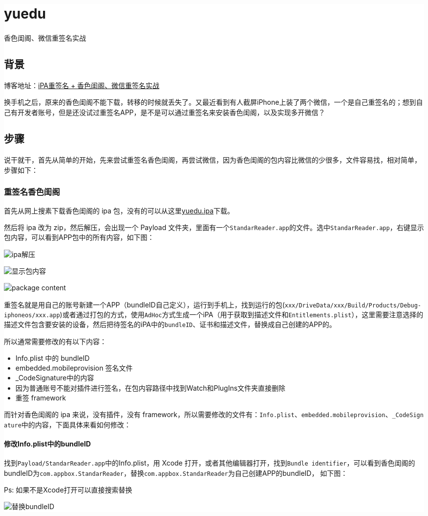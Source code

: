 # yuedu
香色闺阁、微信重签名实战

## 背景

博客地址：[iPA重签名 + 香色闺阁、微信重签名实战](https://morganwang.cn/2023/07/14/ipa%E9%87%8D%E7%AD%BE%E5%90%8D/#more)

换手机之后，原来的香色闺阁不能下载，转移的时候就丢失了。又最近看到有人截屏iPhone上装了两个微信，一个是自己重签名的；想到自己有开发者账号，但是还没试过重签名APP，是不是可以通过重签名来安装香色闺阁，以及实现多开微信？



## 步骤

说干就干，首先从简单的开始，先来尝试重签名香色闺阁，再尝试微信，因为香色闺阁的包内容比微信的少很多，文件容易找，相对简单，步骤如下：

### 重签名香色闺阁

首先从网上搜素下载香色闺阁的 ipa 包，没有的可以从这里[yuedu.ipa](https://github.com/mokong/yuedu/blob/main/original_iPA/yuedu.ipa)下载。

然后将 ipa 改为 zip，然后解压，会出现一个 Payload 文件夹，里面有一个`StandarReader.app`的文件。选中`StandarReader.app`，右键显示包内容，可以看到APP包中的所有内容，如下图：

![ipa解压](https://raw.githubusercontent.com/mokong/BlogImages/main/img/screenshot-20230714-174131.png)


![显示包内容](https://raw.githubusercontent.com/mokong/BlogImages/main/img/screenshot-20230714-174206.png)


![package content](https://raw.githubusercontent.com/mokong/BlogImages/main/img/screenshot-20230714-174305.png)

重签名就是用自己的账号新建一个APP（bundleID自己定义），运行到手机上，找到运行的包(`xxx/DriveData/xxx/Build/Products/Debug-iphoneos/xxx.app`)或者通过打包的方式，使用`AdHoc`方式生成一个iPA（用于获取到描述文件和`Entitlements.plist`），这里需要注意选择的描述文件包含要安装的设备，然后把待签名的iPA中的`bundleID`、证书和描述文件，替换成自己创建的APP的。

所以通常需要修改的有以下内容：
- Info.plist 中的 bundleID
- embedded.mobileprovision 签名文件
- _CodeSignature中的内容
- 因为普通账号不能对插件进行签名，在包内容路径中找到Watch和PlugIns文件夹直接删除
- 重签 framework

而针对香色闺阁的 ipa 来说，没有插件，没有 framework，所以需要修改的文件有：`Info.plist`、`embedded.mobileprovision`、`_CodeSignature`中的内容，下面具体来看如何修改：

#### 修改Info.plist中的bundleID

找到`Payload/StandarReader.app`中的Info.plist，用 Xcode 打开，或者其他编辑器打开，找到`Bundle identifier`，可以看到香色闺阁的bundleID为`com.appbox.StandarReader`，替换`com.appbox.StandarReader`为自己创建APP的bundleID， 如下图：

Ps: 如果不是Xcode打开可以直接搜索替换

![替换bundleID](https://raw.githubusercontent.com/mokong/BlogImages/main/img/screenshot-20230714-181407.png)
